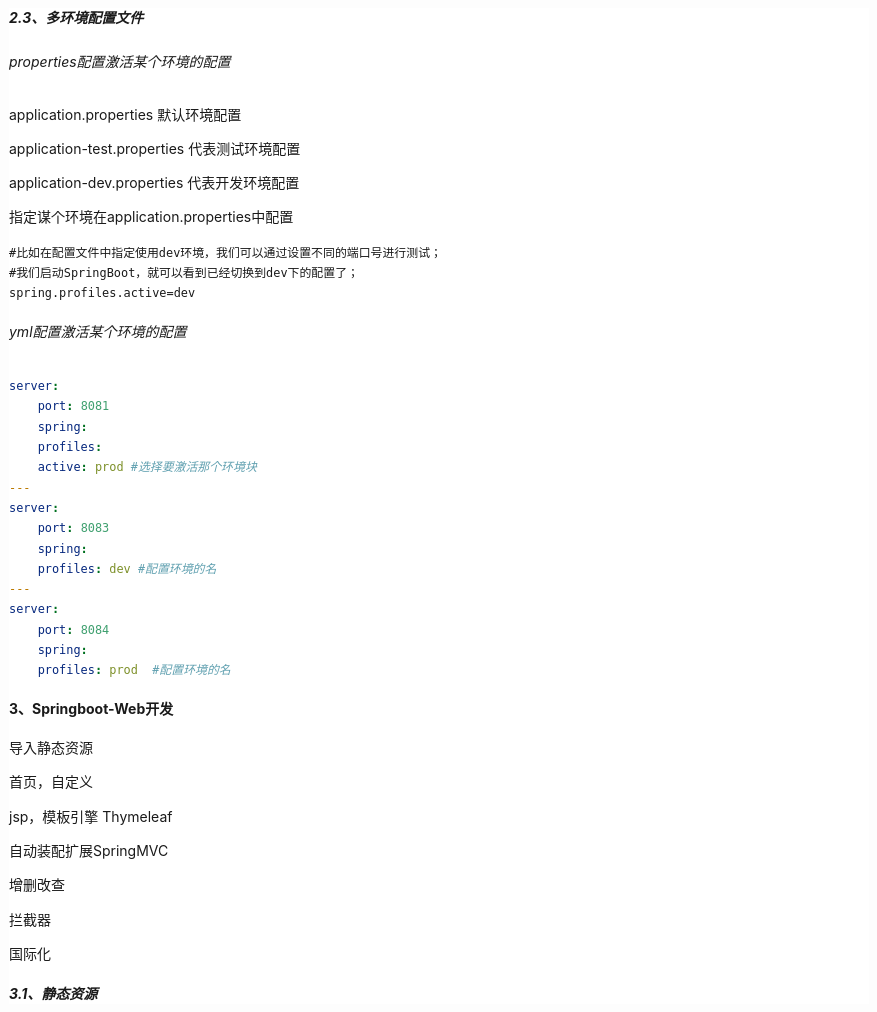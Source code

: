 ##### 2.3、多环境配置文件

###### properties配置激活某个环境的配置

application.properties		默认环境配置

application-test.properties 代表测试环境配置

application-dev.properties 代表开发环境配置

指定谋个环境在application.properties中配置

```properties
#比如在配置文件中指定使用dev环境，我们可以通过设置不同的端口号进行测试；
#我们启动SpringBoot，就可以看到已经切换到dev下的配置了；
spring.profiles.active=dev
```



###### yml配置激活某个环境的配置

 

```yaml
server:
    port: 8081       
    spring:
    profiles:
    active: prod #选择要激活那个环境块
---
server:
    port: 8083
    spring:
    profiles: dev #配置环境的名
---
server:
    port: 8084
    spring:
    profiles: prod  #配置环境的名
```



#### 3、Springboot-Web开发	

导入静态资源

首页，自定义

jsp，模板引擎	Thymeleaf

自动装配扩展SpringMVC	

增删改查

拦截器

国际化

##### 3.1、静态资源
